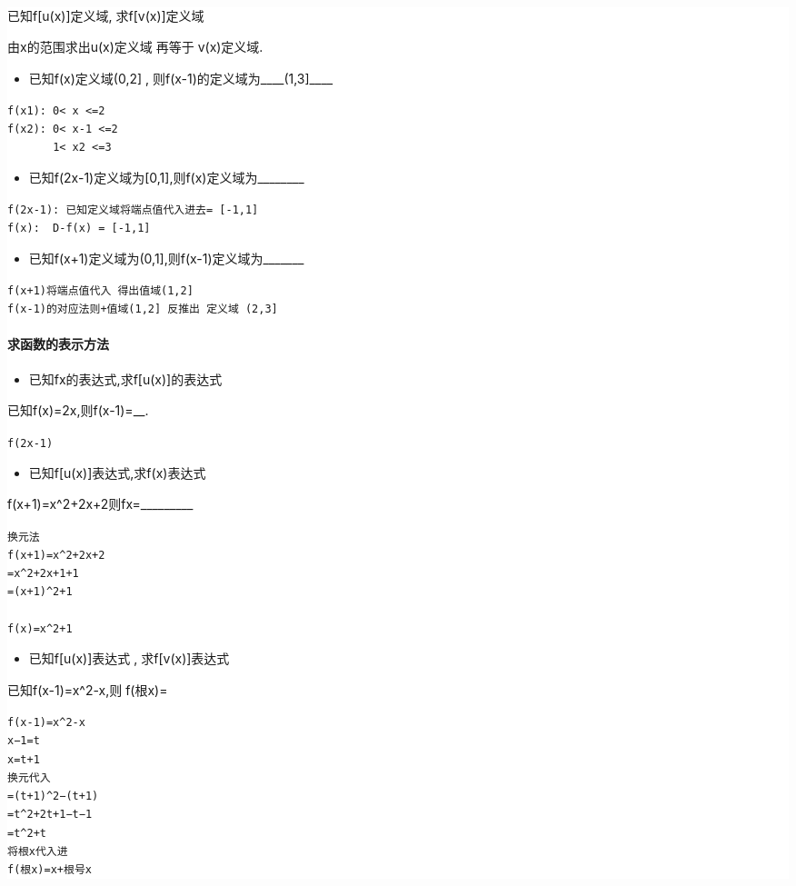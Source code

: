 已知f[u(x)]定义域, 求f[v(x)]定义域

由x的范围求出u(x)定义域 再等于 v(x)定义域.

- 已知f(x)定义域(0,2] , 则f(x-1)的定义域为____(1,3]____

```
f(x1): 0< x <=2
f(x2): 0< x-1 <=2
	   1< x2 <=3
```

- 已知f(2x-1)定义域为[0,1],则f(x)定义域为________

```
f(2x-1): 已知定义域将端点值代入进去= [-1,1]
f(x):  D-f(x) = [-1,1]
```

- 已知f(x+1)定义域为(0,1],则f(x-1)定义域为_______

```
f(x+1)将端点值代入 得出值域(1,2]
f(x-1)的对应法则+值域(1,2] 反推出 定义域 (2,3]
```

#### 求函数的表示方法

- 已知fx的表达式,求f[u(x)]的表达式

已知f(x)=2x,则f(x-1)=__.

```
f(2x-1)
```

- 已知f[u(x)]表达式,求f(x)表达式

f(x+1)=x^2+2x+2则fx=_________

```
换元法
f(x+1)=x^2+2x+2
=x^2+2x+1+1
=(x+1)^2+1

f(x)=x^2+1
```

- 已知f[u(x)]表达式 , 求f[v(x)]表达式

已知f(x-1)=x^2-x,则 f(根x)=

```
f(x-1)=x^2-x
x−1=t
x=t+1
换元代入
=(t+1)^2−(t+1)
=t^2+2t+1−t−1
=t^2+t
将根x代入进
f(根x)=x+根号x
```
